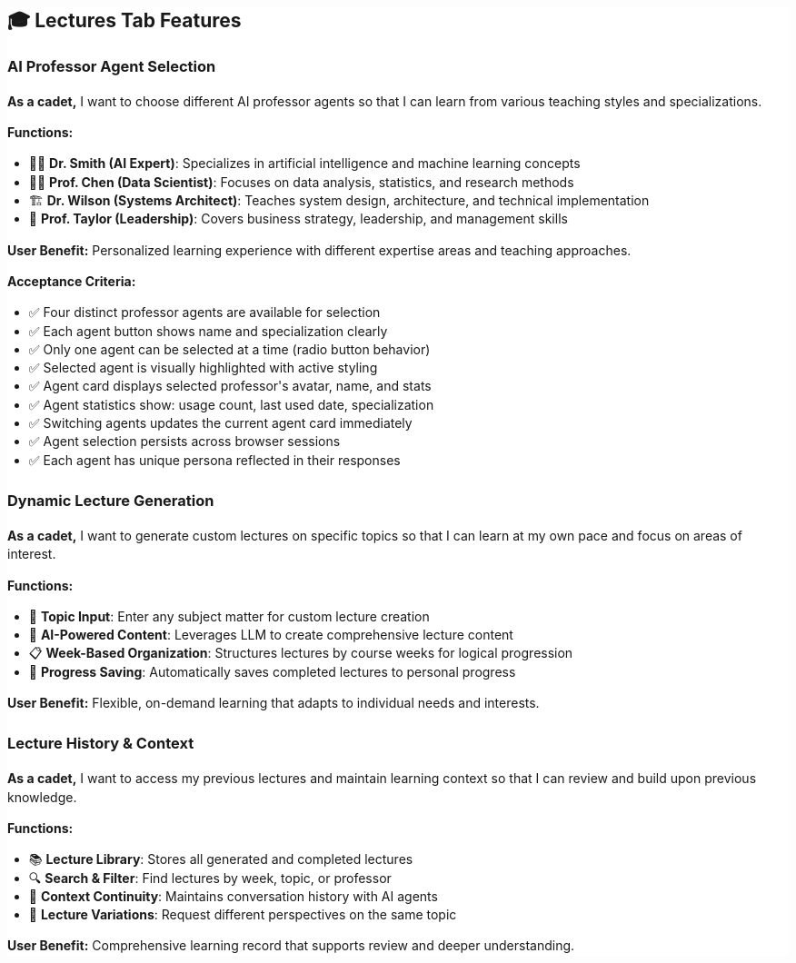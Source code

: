 
## 🎓 Lectures Tab Features

### **AI Professor Agent Selection**
**As a cadet,** I want to choose different AI professor agents so that I can learn from various teaching styles and specializations.

**Functions:**
- 👨‍🏫 **Dr. Smith (AI Expert)**: Specializes in artificial intelligence and machine learning concepts
- 👩‍💼 **Prof. Chen (Data Scientist)**: Focuses on data analysis, statistics, and research methods
- 🏗️ **Dr. Wilson (Systems Architect)**: Teaches system design, architecture, and technical implementation
- 👔 **Prof. Taylor (Leadership)**: Covers business strategy, leadership, and management skills

**User Benefit:** Personalized learning experience with different expertise areas and teaching approaches.

**Acceptance Criteria:**
- ✅ Four distinct professor agents are available for selection
- ✅ Each agent button shows name and specialization clearly
- ✅ Only one agent can be selected at a time (radio button behavior)
- ✅ Selected agent is visually highlighted with active styling
- ✅ Agent card displays selected professor's avatar, name, and stats
- ✅ Agent statistics show: usage count, last used date, specialization
- ✅ Switching agents updates the current agent card immediately
- ✅ Agent selection persists across browser sessions
- ✅ Each agent has unique persona reflected in their responses

### **Dynamic Lecture Generation**
**As a cadet,** I want to generate custom lectures on specific topics so that I can learn at my own pace and focus on areas of interest.

**Functions:**
- 📝 **Topic Input**: Enter any subject matter for custom lecture creation
- 🤖 **AI-Powered Content**: Leverages LLM to create comprehensive lecture content
- 📋 **Week-Based Organization**: Structures lectures by course weeks for logical progression
- 💾 **Progress Saving**: Automatically saves completed lectures to personal progress

**User Benefit:** Flexible, on-demand learning that adapts to individual needs and interests.

### **Lecture History & Context**
**As a cadet,** I want to access my previous lectures and maintain learning context so that I can review and build upon previous knowledge.

**Functions:**
- 📚 **Lecture Library**: Stores all generated and completed lectures
- 🔍 **Search & Filter**: Find lectures by week, topic, or professor
- 📖 **Context Continuity**: Maintains conversation history with AI agents
- 🔄 **Lecture Variations**: Request different perspectives on the same topic

**User Benefit:** Comprehensive learning record that supports review and deeper understanding.
